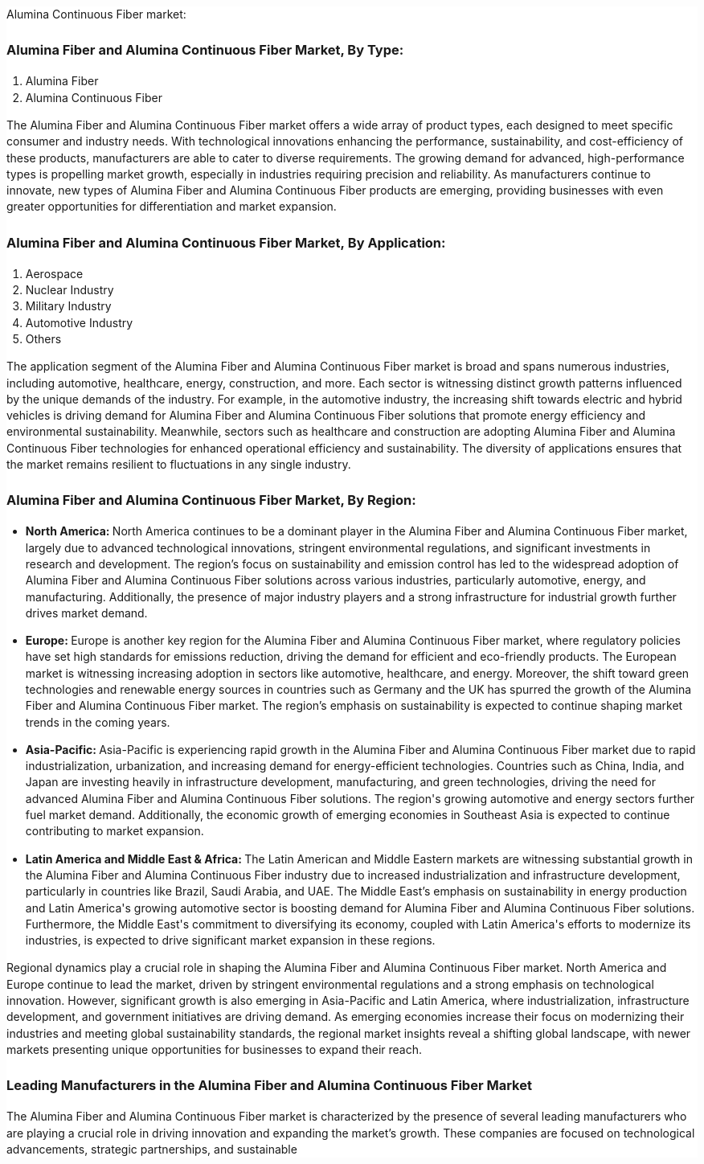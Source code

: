 Alumina Continuous Fiber market:</p><h3><strong>Alumina Fiber and Alumina Continuous Fiber Market, By Type:<br /></strong></h3><ol><li>Alumina Fiber<li> Alumina Continuous Fiber</li></ol><p>The Alumina Fiber and Alumina Continuous Fiber market offers a wide array of product types, each designed to meet specific consumer and industry needs. With technological innovations enhancing the performance, sustainability, and cost-efficiency of these products, manufacturers are able to cater to diverse requirements. The growing demand for advanced, high-performance types is propelling market growth, especially in industries requiring precision and reliability. As manufacturers continue to innovate, new types of Alumina Fiber and Alumina Continuous Fiber products are emerging, providing businesses with even greater opportunities for differentiation and market expansion.</p><h3>Alumina Fiber and Alumina Continuous Fiber Market,&nbsp;By Application:</h3><ol><li>Aerospace<li> Nuclear Industry<li> Military Industry<li> Automotive Industry<li> Others</li></ol><p>The application segment of the Alumina Fiber and Alumina Continuous Fiber market is broad and spans numerous industries, including automotive, healthcare, energy, construction, and more. Each sector is witnessing distinct growth patterns influenced by the unique demands of the industry. For example, in the automotive industry, the increasing shift towards electric and hybrid vehicles is driving demand for Alumina Fiber and Alumina Continuous Fiber solutions that promote energy efficiency and environmental sustainability. Meanwhile, sectors such as healthcare and construction are adopting Alumina Fiber and Alumina Continuous Fiber technologies for enhanced operational efficiency and sustainability. The diversity of applications ensures that the market remains resilient to fluctuations in any single industry.</p><h3>Alumina Fiber and Alumina Continuous Fiber Market, By Region:</h3><ul><li><p><strong>North America:&nbsp;</strong>North America continues to be a dominant player in the Alumina Fiber and Alumina Continuous Fiber market, largely due to advanced technological innovations, stringent environmental regulations, and significant investments in research and development. The region&rsquo;s focus on sustainability and emission control has led to the widespread adoption of Alumina Fiber and Alumina Continuous Fiber solutions across various industries, particularly automotive, energy, and manufacturing. Additionally, the presence of major industry players and a strong infrastructure for industrial growth further drives market demand.</p></li><li><p><strong><strong>Europe:&nbsp;</strong></strong>Europe is another key region for the Alumina Fiber and Alumina Continuous Fiber market, where regulatory policies have set high standards for emissions reduction, driving the demand for efficient and eco-friendly products. The European market is witnessing increasing adoption in sectors like automotive, healthcare, and energy. Moreover, the shift toward green technologies and renewable energy sources in countries such as Germany and the UK has spurred the growth of the Alumina Fiber and Alumina Continuous Fiber market. The region&rsquo;s emphasis on sustainability is expected to continue shaping market trends in the coming years.</p></li><li><p><strong><strong>Asia-Pacific:&nbsp;</strong></strong>Asia-Pacific is experiencing rapid growth in the Alumina Fiber and Alumina Continuous Fiber market due to rapid industrialization, urbanization, and increasing demand for energy-efficient technologies. Countries such as China, India, and Japan are investing heavily in infrastructure development, manufacturing, and green technologies, driving the need for advanced Alumina Fiber and Alumina Continuous Fiber solutions. The region's growing automotive and energy sectors further fuel market demand. Additionally, the economic growth of emerging economies in Southeast Asia is expected to continue contributing to market expansion.</p></li><li><p><strong><strong>Latin America and Middle East &amp; Africa:&nbsp;</strong></strong>The Latin American and Middle Eastern markets are witnessing substantial growth in the Alumina Fiber and Alumina Continuous Fiber industry due to increased industrialization and infrastructure development, particularly in countries like Brazil, Saudi Arabia, and UAE. The Middle East&rsquo;s emphasis on sustainability in energy production and Latin America's growing automotive sector is boosting demand for Alumina Fiber and Alumina Continuous Fiber solutions. Furthermore, the Middle East's commitment to diversifying its economy, coupled with Latin America's efforts to modernize its industries, is expected to drive significant market expansion in these regions.</p></li></ul><p>Regional dynamics play a crucial role in shaping the Alumina Fiber and Alumina Continuous Fiber market. North America and Europe continue to lead the market, driven by stringent environmental regulations and a strong emphasis on technological innovation. However, significant growth is also emerging in Asia-Pacific and Latin America, where industrialization, infrastructure development, and government initiatives are driving demand. As emerging economies increase their focus on modernizing their industries and meeting global sustainability standards, the regional market insights reveal a shifting global landscape, with newer markets presenting unique opportunities for businesses to expand their reach.</p><h3><strong>Leading Manufacturers in the Alumina Fiber and Alumina Continuous Fiber Market</strong></h3><p>The Alumina Fiber and Alumina Continuous Fiber market is characterized by the presence of several leading manufacturers who are playing a crucial role in driving innovation and expanding the market&rsquo;s growth. These companies are focused on technological advancements, strategic partnerships, and sustainable